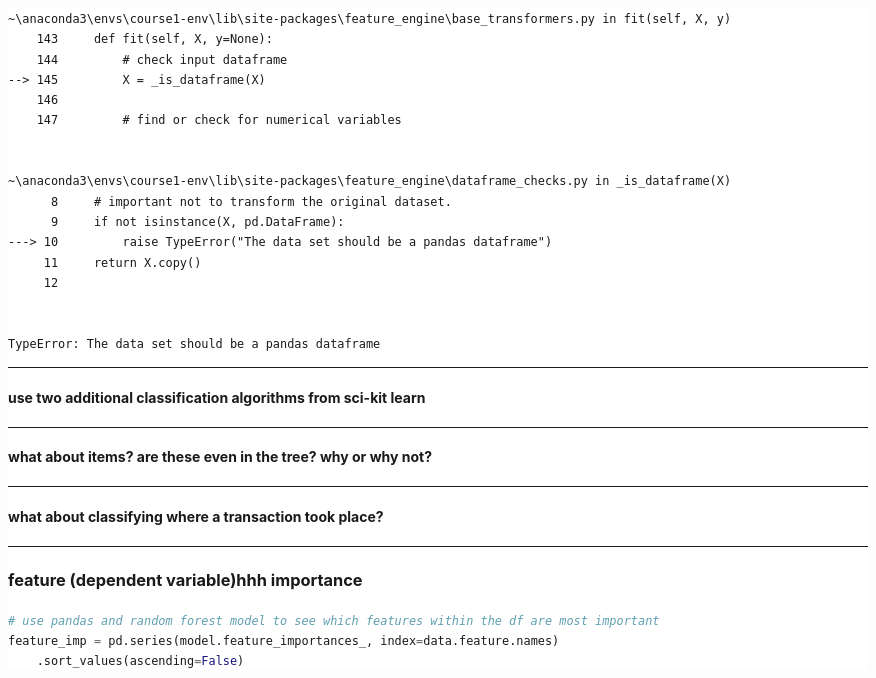     ~\anaconda3\envs\course1-env\lib\site-packages\feature_engine\base_transformers.py in fit(self, X, y)
        143     def fit(self, X, y=None):
        144         # check input dataframe
    --> 145         X = _is_dataframe(X)
        146 
        147         # find or check for numerical variables
    

    ~\anaconda3\envs\course1-env\lib\site-packages\feature_engine\dataframe_checks.py in _is_dataframe(X)
          8     # important not to transform the original dataset.
          9     if not isinstance(X, pd.DataFrame):
    ---> 10         raise TypeError("The data set should be a pandas dataframe")
         11     return X.copy()
         12 
    

    TypeError: The data set should be a pandas dataframe


---

#### use two additional classification algorithms from sci-kit learn

---

#### what about items? are these even in the tree? why or why not?

---

#### what about classifying where a transaction took place?
---

### feature (dependent variable)hhh importance


```python
# use pandas and random forest model to see which features within the df are most important 
feature_imp = pd.series(model.feature_importances_, index=data.feature.names)
    .sort_values(ascending=False)
```
